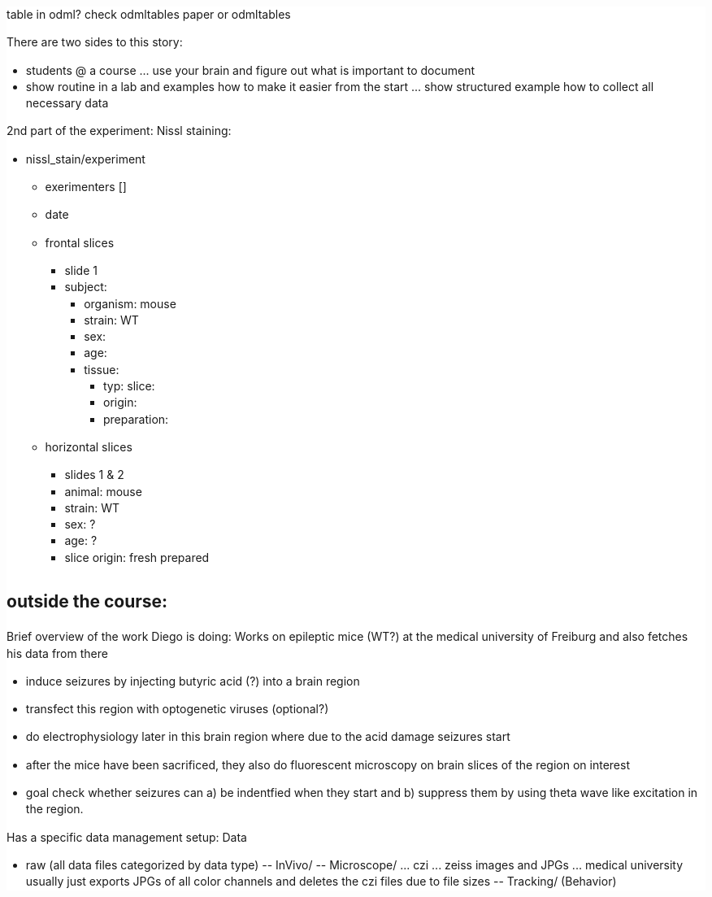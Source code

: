 table in odml? check odmltables paper or odmltables

There are two sides to this story:
- students @ a course ... use your brain and figure out what is important to document
- show routine in a lab and examples how to make it easier from the start ... 
  show structured example how to collect all necessary data


2nd part of the experiment:
Nissl staining:

- nissl_stain/experiment 
    - exerimenters []
    - date

    - frontal slices
      - slide 1
      - subject:
          - organism: mouse
          - strain: WT
          - sex:
          - age:
          - tissue:
              - typ: slice:
              - origin:
              - preparation:
    - horizontal slices
      - slides 1 & 2
      - animal: mouse
      - strain: WT
      - sex: ?
      - age: ?
      - slice origin: fresh prepared


## outside the course:

Brief overview of the work Diego is doing:
Works on epileptic mice (WT?) at the medical university of Freiburg and also fetches 
his data from there
- induce seizures by injecting butyric acid (?) into a brain region
- transfect this region with optogenetic viruses (optional?)
- do electrophysiology later in this brain region where due to the acid damage seizures 
  start
- after the mice have been sacrificed, they also do fluorescent microscopy on brain 
  slices of the region on interest

- goal check whether seizures can a) be indentfied when they start and b) suppress 
  them by using theta wave like excitation in the region.

Has a specific data management setup:
Data
- raw (all data files categorized by data type)
-- InVivo/
-- Microscope/ ... czi ... zeiss images and JPGs ... medical university usually just 
   exports JPGs of all color channels and deletes the czi files due to file sizes
-- Tracking/ (Behavior)
